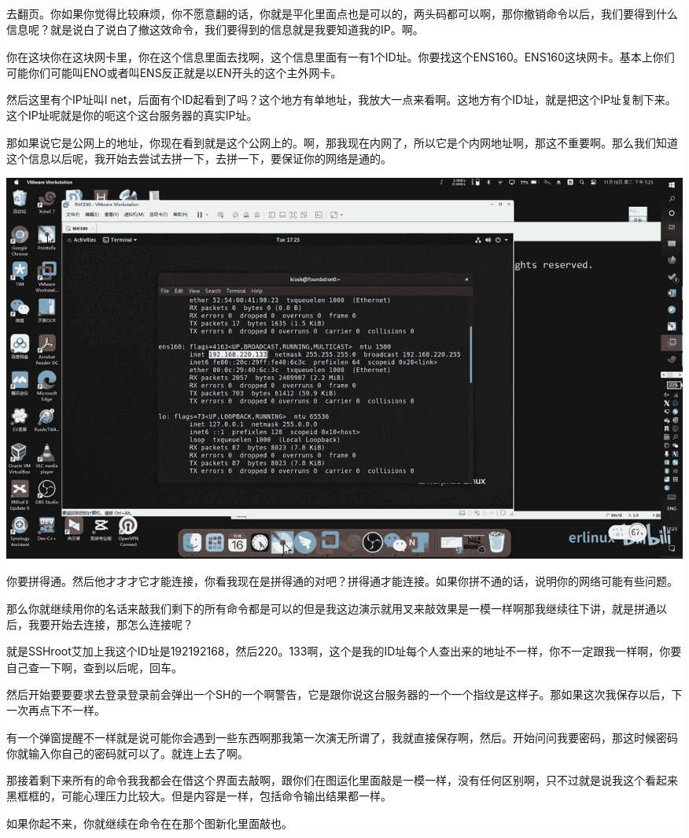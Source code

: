 去翻页。你如果你觉得比较麻烦，你不愿意翻的话，你就是平化里面点也是可以的，两头码都可以啊，那你撤销命令以后，我们要得到什么信息呢？就是说白了说白了撤这效命令，我们要得到的信息就是我要知道我的IP。啊。

你在这块你在这块网卡里，你在这个信息里面去找啊，这个信息里面有一有1个ID址。你要找这个ENS160。ENS160这块网卡。基本上你们可能你们可能叫ENO或者叫ENS反正就是以EN开头的这个主外网卡。

然后这里有个IP址叫I net，后面有个ID起看到了吗？这个地方有单地址，我放大一点来看啊。这地方有个ID址，就是把这个IP址复制下来。这个IP址呢就是你的呃这个这台服务器的真实IP址。

那如果说它是公网上的地址，你现在看到就是这个公网上的。啊，那我现在内网了，所以它是个内网地址啊，那这不重要啊。那么我们知道这个信息以后呢，我开始去尝试去拼一下，去拼一下，要保证你的网络是通的。



![](img/b440ef5d9e50b6e377a24c2a72d555c6_14.png)

你要拼得通。然后他才才才它才能连接，你看我现在是拼得通的对吧？拼得通才能连接。如果你拼不通的话，说明你的网络可能有些问题。

那么你就继续用你的名话来敲我们剩下的所有命令都是可以的但是我这边演示就用叉来敲效果是一模一样啊那我继续往下讲，就是拼通以后，我要开始去连接，那怎么连接呢？

就是SSHroot艾加上我这个ID址是192192168，然后220。133啊，这个是我的ID址每个人查出来的地址不一样，你不一定跟我一样啊，你要自己查一下啊，查到以后呢，回车。

然后开始要要要求去登录登录前会弹出一个SH的一个啊警告，它是跟你说这台服务器的一个一个指纹是这样子。那如果这次我保存以后，下一次再点下不一样。

有一个弹窗提醒不一样就是说可能你会遇到一些东西啊那我第一次演无所谓了，我就直接保存啊，然后。开始问问我要密码，那这时候密码你就输入你自己的密码就可以了。就连上去了啊。

那接着剩下来所有的命令我我都会在借这个界面去敲啊，跟你们在图运化里面敲是一模一样，没有任何区别啊，只不过就是说我这个看起来黑框框的，可能心理压力比较大。但是内容是一样，包括命令输出结果都一样。

如果你起不来，你就继续在命令在在那个图新化里面敲也。
